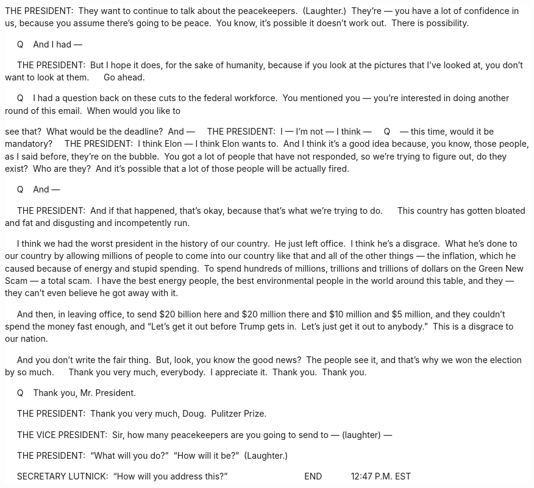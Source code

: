 THE PRESIDENT:  They want to continue to talk about the peacekeepers.  (Laughter.)  They’re — you have a lot of confidence in us, because you assume there’s going to be peace.  You know, it’s possible it doesn’t work out.  There is possibility. 

     Q    And I had —

     THE PRESIDENT:  But I hope it does, for the sake of humanity, because if you look at the pictures that I’ve looked at, you don’t want to look at them.      Go ahead.

     Q    I had a question back on these cuts to the federal workforce.  You mentioned you — you’re interested in doing another round of this email.  When would you like to

see that?  What would be the deadline?  And —     THE PRESIDENT:  I — I’m not — I think —     Q    — this time, would it be mandatory?     THE PRESIDENT:  I think Elon — I think Elon wants to.  And I think it’s a good idea because, you know, those people, as I said before, they’re on the bubble.  You got a lot of people that have not responded, so we’re trying to figure out, do they exist?  Who are they?  And it’s possible that a lot of those people will be actually fired. 

     Q    And —

     THE PRESIDENT:  And if that happened, that’s okay, because that’s what we’re trying to do.      This country has gotten bloated and fat and disgusting and incompetently run. 

     I think we had the worst president in the history of our country.  He just left office.  I think he’s a disgrace.  What he’s done to our country by allowing millions of people to come into our country like that and all of the other things — the inflation, which he caused because of energy and stupid spending.  To spend hundreds of millions, trillions and trillions of dollars on the Green New Scam — a total scam.  I have the best energy people, the best environmental people in the world around this table, and they — they can’t even believe he got away with it. 

     And then, in leaving office, to send $20 billion here and $20 million there and $10 million and $5 million, and they couldn’t spend the money fast enough, and “Let’s get it out before Trump gets in.  Let’s just get it out to anybody.”  This is a disgrace to our nation.

     And you don’t write the fair thing.  But, look, you know the good news?  The people see it, and that’s why we won the election by so much.      Thank you very much, everybody.  I appreciate it.  Thank you.  Thank you.   

     Q    Thank you, Mr. President.

     THE PRESIDENT:  Thank you very much, Doug.  Pulitzer Prize.

     THE VICE PRESIDENT:  Sir, how many peacekeepers are you going to send to — (laughter) —

     THE PRESIDENT:  “What will you do?”  “How will it be?”  (Laughter.)

     SECRETARY LUTNICK:  “How will you address this?”                                END            12:47 P.M. EST
